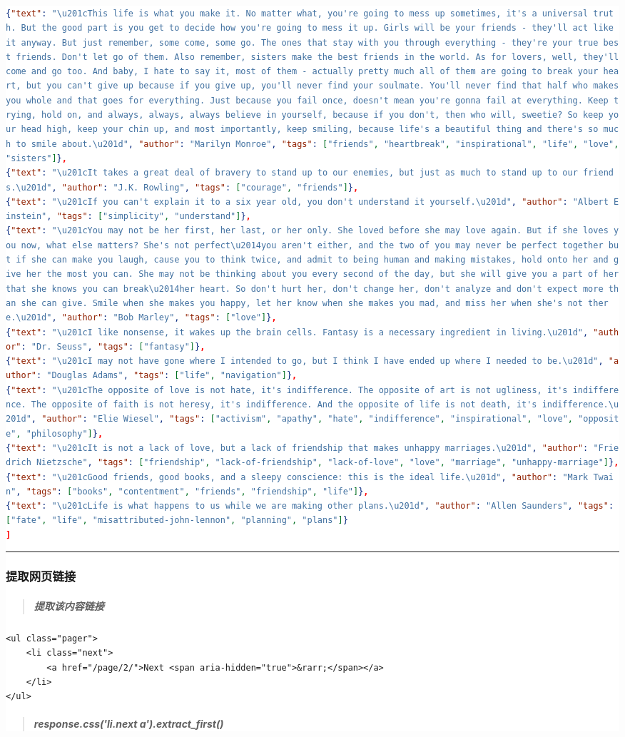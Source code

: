```json
{"text": "\u201cThis life is what you make it. No matter what, you're going to mess up sometimes, it's a universal truth. But the good part is you get to decide how you're going to mess it up. Girls will be your friends - they'll act like it anyway. But just remember, some come, some go. The ones that stay with you through everything - they're your true best friends. Don't let go of them. Also remember, sisters make the best friends in the world. As for lovers, well, they'll come and go too. And baby, I hate to say it, most of them - actually pretty much all of them are going to break your heart, but you can't give up because if you give up, you'll never find your soulmate. You'll never find that half who makes you whole and that goes for everything. Just because you fail once, doesn't mean you're gonna fail at everything. Keep trying, hold on, and always, always, always believe in yourself, because if you don't, then who will, sweetie? So keep your head high, keep your chin up, and most importantly, keep smiling, because life's a beautiful thing and there's so much to smile about.\u201d", "author": "Marilyn Monroe", "tags": ["friends", "heartbreak", "inspirational", "life", "love", "sisters"]},
{"text": "\u201cIt takes a great deal of bravery to stand up to our enemies, but just as much to stand up to our friends.\u201d", "author": "J.K. Rowling", "tags": ["courage", "friends"]},
{"text": "\u201cIf you can't explain it to a six year old, you don't understand it yourself.\u201d", "author": "Albert Einstein", "tags": ["simplicity", "understand"]},
{"text": "\u201cYou may not be her first, her last, or her only. She loved before she may love again. But if she loves you now, what else matters? She's not perfect\u2014you aren't either, and the two of you may never be perfect together but if she can make you laugh, cause you to think twice, and admit to being human and making mistakes, hold onto her and give her the most you can. She may not be thinking about you every second of the day, but she will give you a part of her that she knows you can break\u2014her heart. So don't hurt her, don't change her, don't analyze and don't expect more than she can give. Smile when she makes you happy, let her know when she makes you mad, and miss her when she's not there.\u201d", "author": "Bob Marley", "tags": ["love"]},
{"text": "\u201cI like nonsense, it wakes up the brain cells. Fantasy is a necessary ingredient in living.\u201d", "author": "Dr. Seuss", "tags": ["fantasy"]},
{"text": "\u201cI may not have gone where I intended to go, but I think I have ended up where I needed to be.\u201d", "author": "Douglas Adams", "tags": ["life", "navigation"]},
{"text": "\u201cThe opposite of love is not hate, it's indifference. The opposite of art is not ugliness, it's indifference. The opposite of faith is not heresy, it's indifference. And the opposite of life is not death, it's indifference.\u201d", "author": "Elie Wiesel", "tags": ["activism", "apathy", "hate", "indifference", "inspirational", "love", "opposite", "philosophy"]},
{"text": "\u201cIt is not a lack of love, but a lack of friendship that makes unhappy marriages.\u201d", "author": "Friedrich Nietzsche", "tags": ["friendship", "lack-of-friendship", "lack-of-love", "love", "marriage", "unhappy-marriage"]},
{"text": "\u201cGood friends, good books, and a sleepy conscience: this is the ideal life.\u201d", "author": "Mark Twain", "tags": ["books", "contentment", "friends", "friendship", "life"]},
{"text": "\u201cLife is what happens to us while we are making other plans.\u201d", "author": "Allen Saunders", "tags": ["fate", "life", "misattributed-john-lennon", "planning", "plans"]}
]
```

---

### 提取网页链接

> ##### 提取该内容链接
```
<ul class="pager">
    <li class="next">
        <a href="/page/2/">Next <span aria-hidden="true">&rarr;</span></a>
    </li>
</ul>
```
> ##### response.css('li.next a').extract_first()
